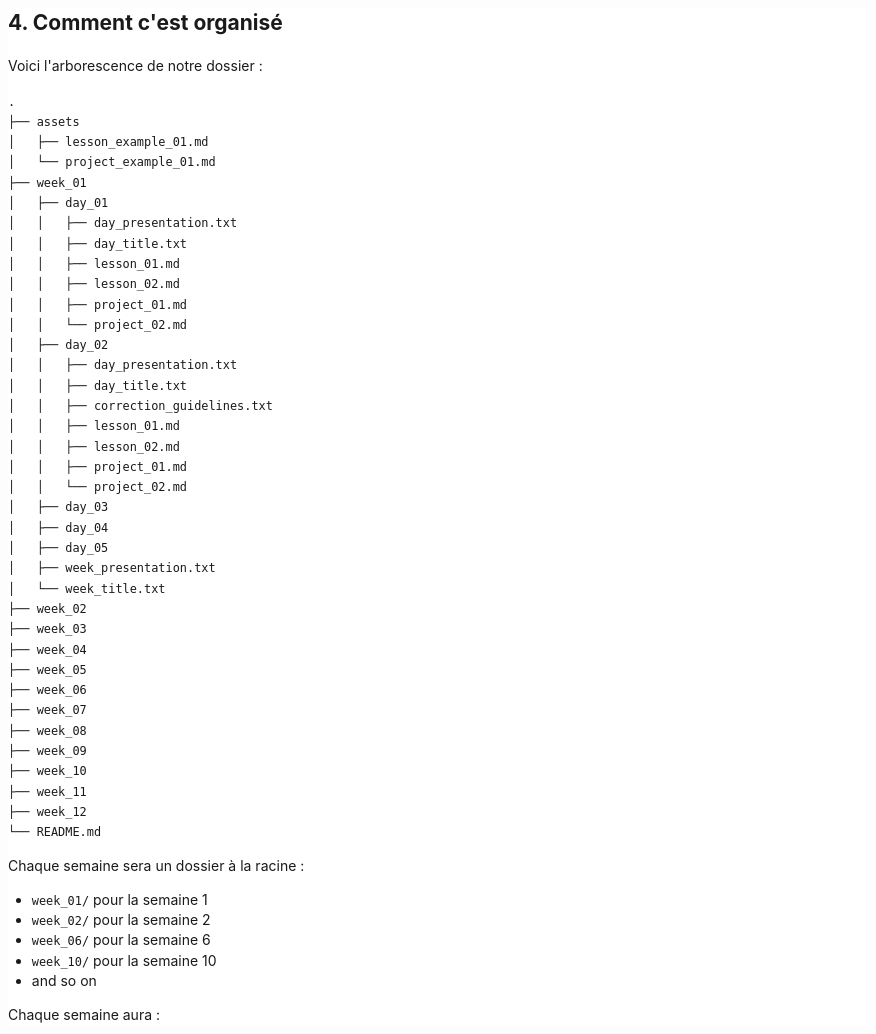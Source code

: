 
## 4. Comment c'est organisé
Voici l'arborescence de notre dossier :

```
.
├── assets
│   ├── lesson_example_01.md
│   └── project_example_01.md
├── week_01
│   ├── day_01
│   │   ├── day_presentation.txt
│   │   ├── day_title.txt
│   │   ├── lesson_01.md
│   │   ├── lesson_02.md
│   │   ├── project_01.md
│   │   └── project_02.md
│   ├── day_02
│   │   ├── day_presentation.txt
│   │   ├── day_title.txt
│   │   ├── correction_guidelines.txt
│   │   ├── lesson_01.md
│   │   ├── lesson_02.md
│   │   ├── project_01.md
│   │   └── project_02.md
│   ├── day_03
│   ├── day_04
│   ├── day_05
│   ├── week_presentation.txt
│   └── week_title.txt
├── week_02
├── week_03
├── week_04
├── week_05
├── week_06
├── week_07
├── week_08
├── week_09
├── week_10
├── week_11
├── week_12
└── README.md
```

Chaque semaine sera un dossier à la racine :

- `week_01/` pour la semaine 1
- `week_02/` pour la semaine 2
- `week_06/` pour la semaine 6
- `week_10/` pour la semaine 10
- and so on

Chaque semaine aura :
